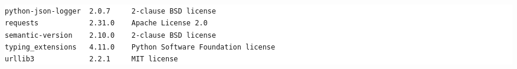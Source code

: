     python-json-logger  2.0.7     2-clause BSD license
    requests            2.31.0    Apache License 2.0
    semantic-version    2.10.0    2-clause BSD license
    typing_extensions   4.11.0    Python Software Foundation license
    urllib3             2.2.1     MIT license
